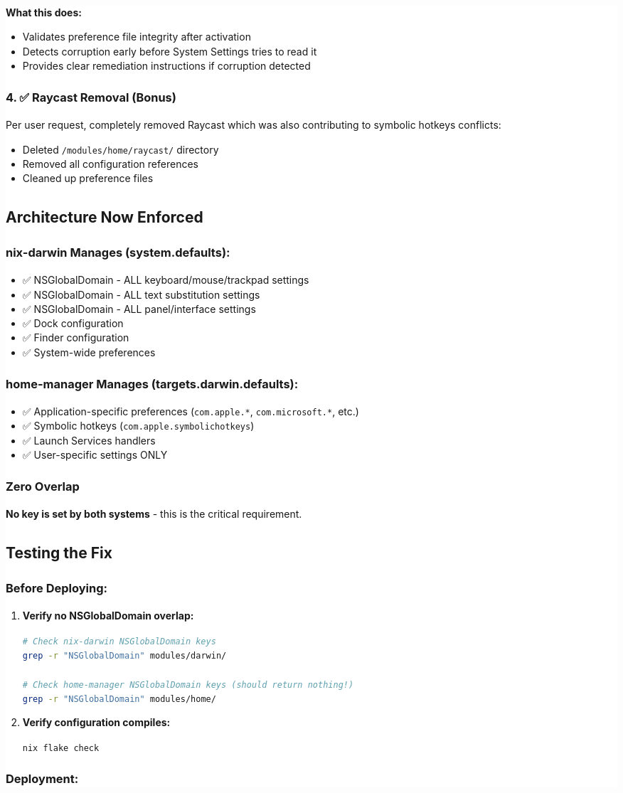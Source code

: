 **What this does:**
- Validates preference file integrity after activation
- Detects corruption early before System Settings tries to read it
- Provides clear remediation instructions if corruption detected

### 4. ✅ Raycast Removal (Bonus)

Per user request, completely removed Raycast which was also contributing to symbolic hotkeys conflicts:
- Deleted `/modules/home/raycast/` directory
- Removed all configuration references
- Cleaned up preference files

## Architecture Now Enforced

### nix-darwin Manages (system.defaults):
- ✅ NSGlobalDomain - ALL keyboard/mouse/trackpad settings
- ✅ NSGlobalDomain - ALL text substitution settings
- ✅ NSGlobalDomain - ALL panel/interface settings
- ✅ Dock configuration
- ✅ Finder configuration
- ✅ System-wide preferences

### home-manager Manages (targets.darwin.defaults):
- ✅ Application-specific preferences (`com.apple.*`, `com.microsoft.*`, etc.)
- ✅ Symbolic hotkeys (`com.apple.symbolichotkeys`)
- ✅ Launch Services handlers
- ✅ User-specific settings ONLY

### Zero Overlap
**No key is set by both systems** - this is the critical requirement.

## Testing the Fix

### Before Deploying:

1. **Verify no NSGlobalDomain overlap:**
   ```bash
   # Check nix-darwin NSGlobalDomain keys
   grep -r "NSGlobalDomain" modules/darwin/
   
   # Check home-manager NSGlobalDomain keys (should return nothing!)
   grep -r "NSGlobalDomain" modules/home/
   ```

2. **Verify configuration compiles:**
   ```bash
   nix flake check
   ```

### Deployment:
